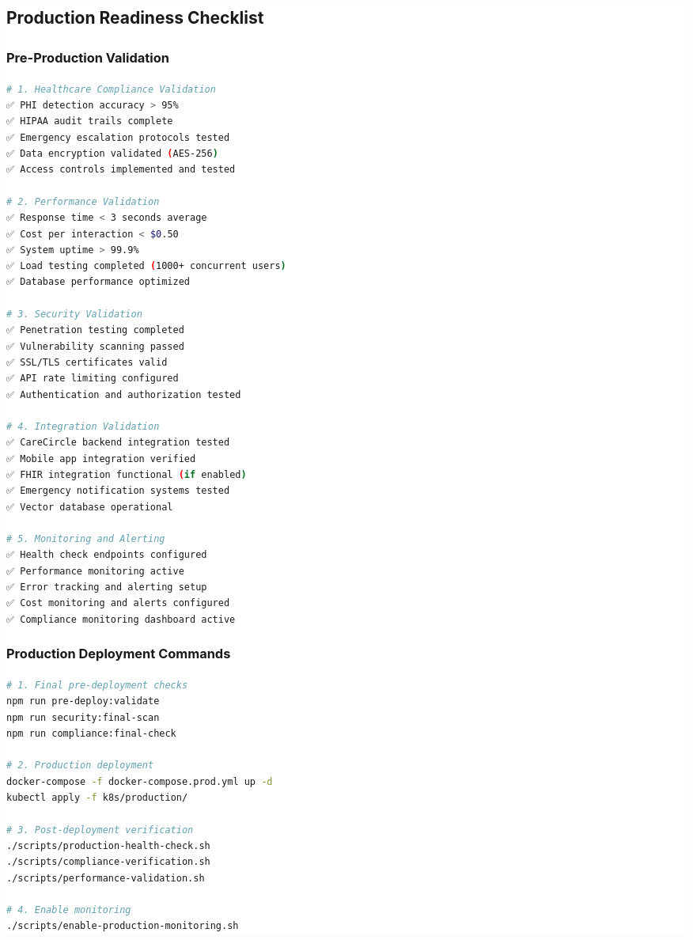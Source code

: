 ## Production Readiness Checklist

### Pre-Production Validation

```bash
# 1. Healthcare Compliance Validation
✅ PHI detection accuracy > 95%
✅ HIPAA audit trails complete
✅ Emergency escalation protocols tested
✅ Data encryption validated (AES-256)
✅ Access controls implemented and tested

# 2. Performance Validation
✅ Response time < 3 seconds average
✅ Cost per interaction < $0.50
✅ System uptime > 99.9%
✅ Load testing completed (1000+ concurrent users)
✅ Database performance optimized

# 3. Security Validation
✅ Penetration testing completed
✅ Vulnerability scanning passed
✅ SSL/TLS certificates valid
✅ API rate limiting configured
✅ Authentication and authorization tested

# 4. Integration Validation
✅ CareCircle backend integration tested
✅ Mobile app integration verified
✅ FHIR integration functional (if enabled)
✅ Emergency notification systems tested
✅ Vector database operational

# 5. Monitoring and Alerting
✅ Health check endpoints configured
✅ Performance monitoring active
✅ Error tracking and alerting setup
✅ Cost monitoring and alerts configured
✅ Compliance monitoring dashboard active
```

### Production Deployment Commands

```bash
# 1. Final pre-deployment checks
npm run pre-deploy:validate
npm run security:final-scan
npm run compliance:final-check

# 2. Production deployment
docker-compose -f docker-compose.prod.yml up -d
kubectl apply -f k8s/production/

# 3. Post-deployment verification
./scripts/production-health-check.sh
./scripts/compliance-verification.sh
./scripts/performance-validation.sh

# 4. Enable monitoring
./scripts/enable-production-monitoring.sh
```
